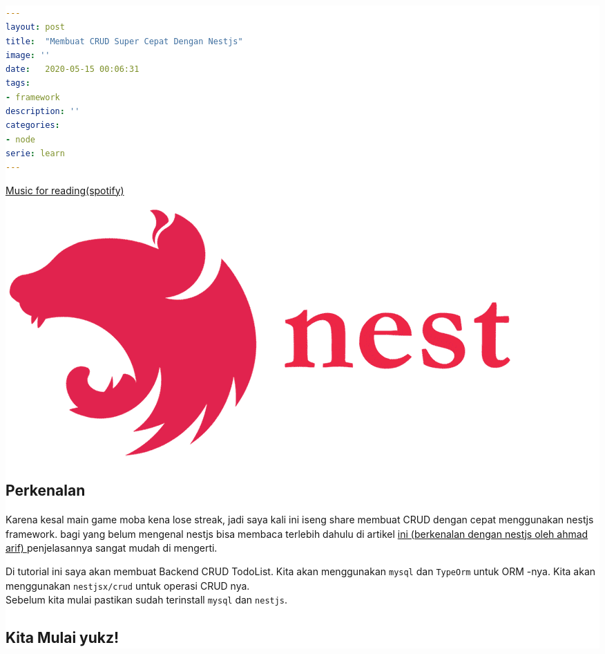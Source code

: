 ```yaml
---
layout: post
title:  "Membuat CRUD Super Cepat Dengan Nestjs"
image: ''
date:   2020-05-15 00:06:31
tags:
- framework
description: ''
categories:
- node
serie: learn
---
```



<p class="music-read"><a href="spotify:track:5Z34KcxLFW9t2DKudEVcws">Music for reading(spotify)</a></p>
<img src="/assets/img/nestjs/nest.png">

## Perkenalan

Karena kesal main game moba kena lose streak, jadi saya kali ini iseng share membuat CRUD dengan cepat menggunakan nestjs framework. bagi yang belum mengenal nestjs bisa membaca terlebih dahulu di artikel <a target="_blank" href="https://medium.com/@ahmadarif/berkenalan-dengan-nestjs-e9c628b7194"> ini (berkenalan dengan nestjs oleh ahmad arif) </a> penjelasannya sangat mudah di mengerti.<br>

Di tutorial ini saya akan membuat Backend CRUD TodoList. Kita akan menggunakan `mysql` dan `TypeOrm` untuk ORM -nya. Kita akan menggunakan `nestjsx/crud` untuk operasi CRUD nya.<br>
Sebelum kita mulai pastikan sudah terinstall `mysql` dan `nestjs`.

## Kita Mulai yukz!
